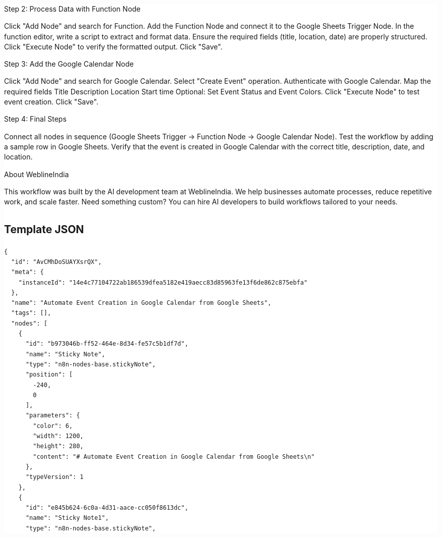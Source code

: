 Step 2: Process Data with Function Node

Click "Add Node" and search for Function.
Add the Function Node and connect it to the Google Sheets Trigger Node.
In the function editor, write a script to extract and format data.
Ensure the required fields (title, location, date) are properly structured.
Click "Execute Node" to verify the formatted output.
Click "Save".

Step 3: Add the Google Calendar Node

Click "Add Node" and search for Google Calendar.
Select "Create Event" operation.
Authenticate with Google Calendar.
Map the required fields
	Title
	Description
	Location
	Start time
Optional: Set Event Status and Event Colors.
Click "Execute Node" to test event creation.
Click "Save".

Step 4: Final Steps

Connect all nodes in sequence (Google Sheets Trigger → Function Node → Google Calendar Node).
Test the workflow by adding a sample row in Google Sheets.
Verify that the event is created in Google Calendar with the correct title, description, date, and location.

About WeblineIndia

This workflow was built by the AI development team at WeblineIndia. We help businesses automate processes, reduce repetitive work, and scale faster. Need something custom? You can hire AI developers to build workflows tailored to your needs.

## Template JSON

```
{
  "id": "AvCMhDoSUAYXsrQX",
  "meta": {
    "instanceId": "14e4c77104722ab186539dfea5182e419aecc83d85963fe13f6de862c875ebfa"
  },
  "name": "Automate Event Creation in Google Calendar from Google Sheets",
  "tags": [],
  "nodes": [
    {
      "id": "b973046b-ff52-464e-8d34-fe57c5b1df7d",
      "name": "Sticky Note",
      "type": "n8n-nodes-base.stickyNote",
      "position": [
        -240,
        0
      ],
      "parameters": {
        "color": 6,
        "width": 1200,
        "height": 280,
        "content": "# Automate Event Creation in Google Calendar from Google Sheets\n"
      },
      "typeVersion": 1
    },
    {
      "id": "e845b624-6c0a-4d31-aace-cc050f8613dc",
      "name": "Sticky Note1",
      "type": "n8n-nodes-base.stickyNote",
```